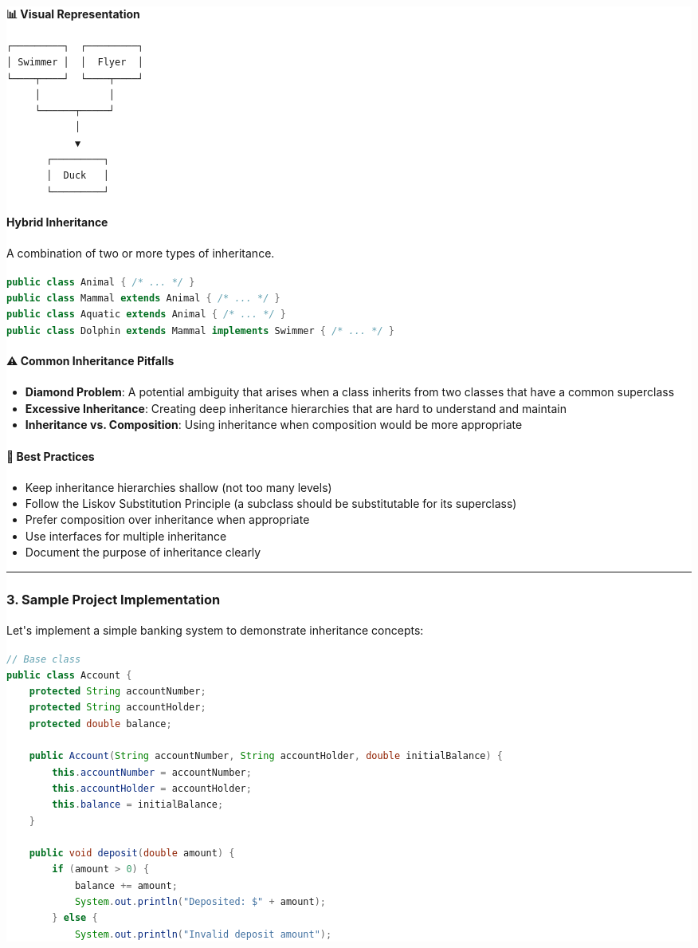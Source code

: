 #### 📊 Visual Representation

```
┌─────────┐  ┌─────────┐
│ Swimmer │  │  Flyer  │
└────┬────┘  └────┬────┘
     │            │
     └──────┬─────┘
            │
            ▼
       ┌─────────┐
       │  Duck   │
       └─────────┘
```

#### Hybrid Inheritance

A combination of two or more types of inheritance.

```java
public class Animal { /* ... */ }
public class Mammal extends Animal { /* ... */ }
public class Aquatic extends Animal { /* ... */ }
public class Dolphin extends Mammal implements Swimmer { /* ... */ }
```

#### ⚠️ Common Inheritance Pitfalls

- **Diamond Problem**: A potential ambiguity that arises when a class inherits from two classes that have a common superclass
- **Excessive Inheritance**: Creating deep inheritance hierarchies that are hard to understand and maintain
- **Inheritance vs. Composition**: Using inheritance when composition would be more appropriate

#### 🌟 Best Practices

- Keep inheritance hierarchies shallow (not too many levels)
- Follow the Liskov Substitution Principle (a subclass should be substitutable for its superclass)
- Prefer composition over inheritance when appropriate
- Use interfaces for multiple inheritance
- Document the purpose of inheritance clearly

---

### 3. Sample Project Implementation

Let's implement a simple banking system to demonstrate inheritance concepts:

```java
// Base class
public class Account {
    protected String accountNumber;
    protected String accountHolder;
    protected double balance;
    
    public Account(String accountNumber, String accountHolder, double initialBalance) {
        this.accountNumber = accountNumber;
        this.accountHolder = accountHolder;
        this.balance = initialBalance;
    }
    
    public void deposit(double amount) {
        if (amount > 0) {
            balance += amount;
            System.out.println("Deposited: $" + amount);
        } else {
            System.out.println("Invalid deposit amount");
```